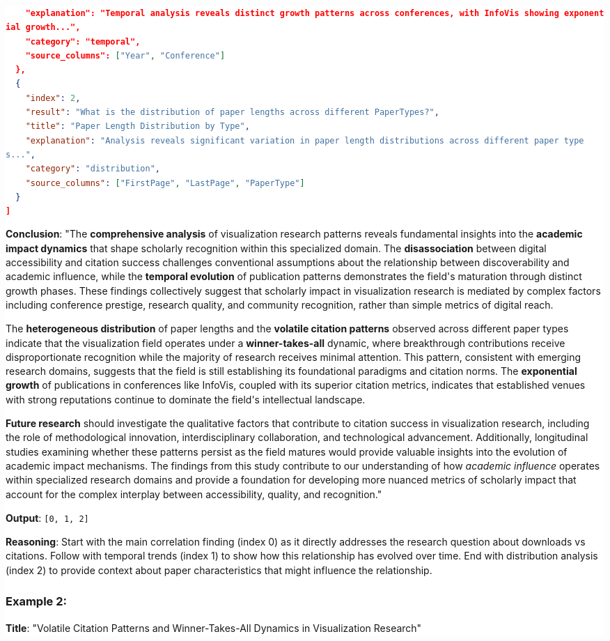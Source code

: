 ```json
    "explanation": "Temporal analysis reveals distinct growth patterns across conferences, with InfoVis showing exponential growth...",
    "category": "temporal",
    "source_columns": ["Year", "Conference"]
  },
  {
    "index": 2,
    "result": "What is the distribution of paper lengths across different PaperTypes?",
    "title": "Paper Length Distribution by Type",
    "explanation": "Analysis reveals significant variation in paper length distributions across different paper types...",
    "category": "distribution",
    "source_columns": ["FirstPage", "LastPage", "PaperType"]
  }
]
```

**Conclusion**: "The **comprehensive analysis** of visualization research patterns reveals fundamental insights into the **academic impact dynamics** that shape scholarly recognition within this specialized domain. The **disassociation** between digital accessibility and citation success challenges conventional assumptions about the relationship between discoverability and academic influence, while the **temporal evolution** of publication patterns demonstrates the field's maturation through distinct growth phases. These findings collectively suggest that scholarly impact in visualization research is mediated by complex factors including conference prestige, research quality, and community recognition, rather than simple metrics of digital reach.

The **heterogeneous distribution** of paper lengths and the **volatile citation patterns** observed across different paper types indicate that the visualization field operates under a **winner-takes-all** dynamic, where breakthrough contributions receive disproportionate recognition while the majority of research receives minimal attention. This pattern, consistent with emerging research domains, suggests that the field is still establishing its foundational paradigms and citation norms. The **exponential growth** of publications in conferences like InfoVis, coupled with its superior citation metrics, indicates that established venues with strong reputations continue to dominate the field's intellectual landscape.

**Future research** should investigate the qualitative factors that contribute to citation success in visualization research, including the role of methodological innovation, interdisciplinary collaboration, and technological advancement. Additionally, longitudinal studies examining whether these patterns persist as the field matures would provide valuable insights into the evolution of academic impact mechanisms. The findings from this study contribute to our understanding of how *academic influence* operates within specialized research domains and provide a foundation for developing more nuanced metrics of scholarly impact that account for the complex interplay between accessibility, quality, and recognition."

**Output**: `[0, 1, 2]`

**Reasoning**: Start with the main correlation finding (index 0) as it directly addresses the research question about downloads vs citations. Follow with temporal trends (index 1) to show how this relationship has evolved over time. End with distribution analysis (index 2) to provide context about paper characteristics that might influence the relationship.

### Example 2:
**Title**: "Volatile Citation Patterns and Winner-Takes-All Dynamics in Visualization Research"

